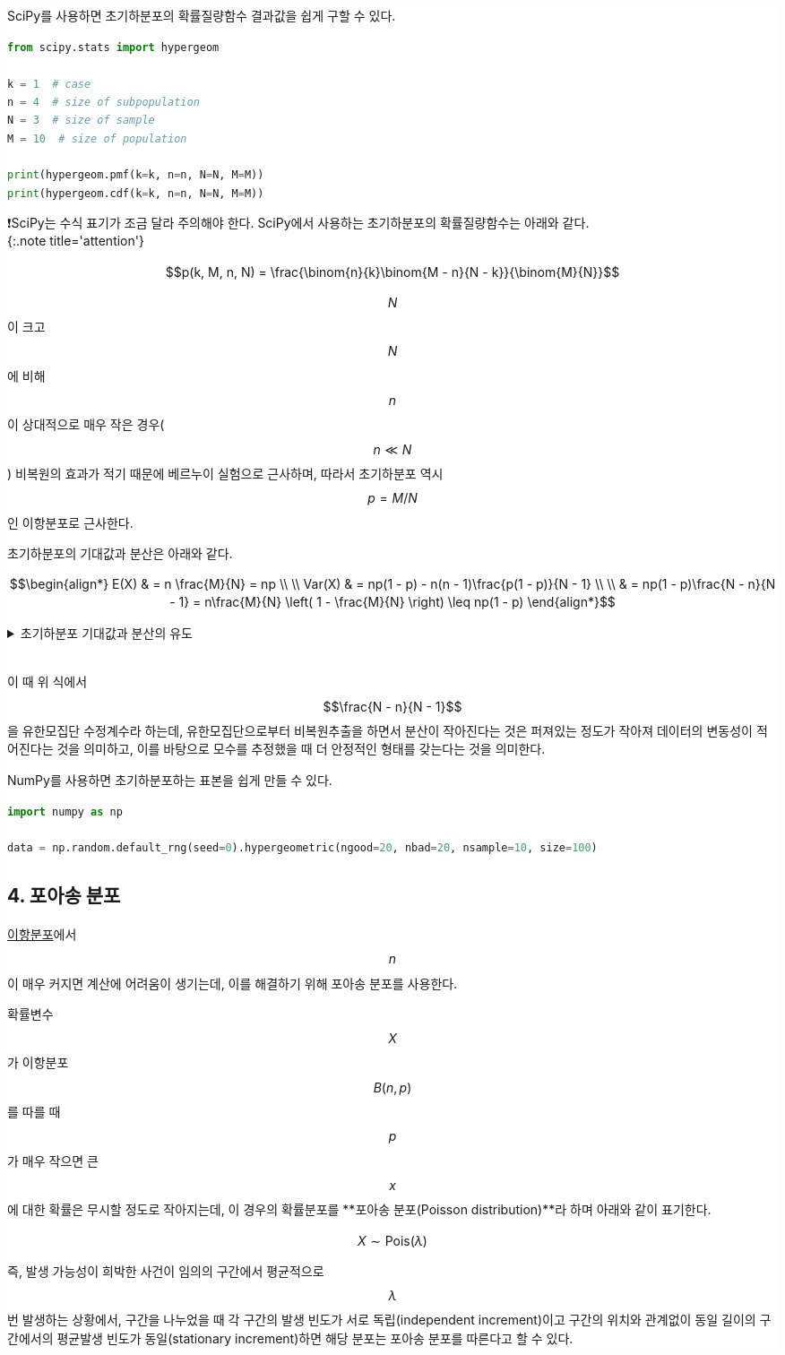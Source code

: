 SciPy를 사용하면 초기하분포의 확률질량함수 결과값을 쉽게 구할 수 있다.  

```python
from scipy.stats import hypergeom

k = 1  # case
n = 4  # size of subpopulation
N = 3  # size of sample
M = 10  # size of population

print(hypergeom.pmf(k=k, n=n, N=N, M=M))
print(hypergeom.cdf(k=k, n=n, N=N, M=M))
```

❗SciPy는 수식 표기가 조금 달라 주의해야 한다. SciPy에서 사용하는 초기하분포의 확률질량함수는 아래와 같다.  
{:.note title='attention'}

$$p(k, M, n, N) = \frac{\binom{n}{k}\binom{M - n}{N - k}}{\binom{M}{N}}$$

$$N$$이 크고 $$N$$에 비해 $$n$$이 상대적으로 매우 작은 경우($$n \ll N$$) 비복원의 효과가 적기 때문에 베르누이 실험으로 근사하며, 따라서 초기하분포 역시 $$p = M/N$$인 이항분포로 근사한다.  

초기하분포의 기대값과 분산은 아래와 같다.  

$$\begin{align*}
E(X) & = n \frac{M}{N} = np \\
\\
Var(X) & = np(1 - p) - n(n - 1)\frac{p(1 - p)}{N - 1} \\
\\
& = np(1 - p)\frac{N - n}{N - 1} = n\frac{M}{N} \left( 1 - \frac{M}{N} \right) \leq np(1 - p)
\end{align*}$$

<details><summary>초기하분포 기대값과 분산의 유도</summary></details><br>

이 때 위 식에서 $$\frac{N - n}{N - 1}$$을 유한모집단 수정계수라 하는데, 유한모집단으로부터 비복원추출을 하면서 분산이 작아진다는 것은 퍼져있는 정도가 작아져 데이터의 변동성이 적어진다는 것을 의미하고, 이를 바탕으로 모수를 추정했을 때 더 안정적인 형태를 갖는다는 것을 의미한다.  

NumPy를 사용하면 초기하분포하는 표본을 쉽게 만들 수 있다.  

```python
import numpy as np

data = np.random.default_rng(seed=0).hypergeometric(ngood=20, nbad=20, nsample=10, size=100)
```

## 4. 포아송 분포

[이항분포](#2-이항분포)에서 $$n$$이 매우 커지면 계산에 어려움이 생기는데, 이를 해결하기 위해 포아송 분포를 사용한다.  

확률변수 $$X$$가 이항분포 $$B(n, p)$$를 따를 때 $$p$$가 매우 작으면 큰 $$x$$에 대한 확률은 무시할 정도로 작아지는데, 이 경우의 확률분포를 **포아송 분포(Poisson distribution)**라 하며 아래와 같이 표기한다.  

$$X \sim \text{Pois}(\lambda)$$

즉, 발생 가능성이 희박한 사건이 임의의 구간에서 평균적으로 $$\lambda$$번 발생하는 상황에서, 구간을 나누었을 때 각 구간의 발생 빈도가 서로 독립(independent increment)이고 구간의 위치와 관계없이 동일 길이의 구간에서의 평균발생 빈도가 동일(stationary increment)하면 해당 분포는 포아송 분포를 따른다고 할 수 있다.  
